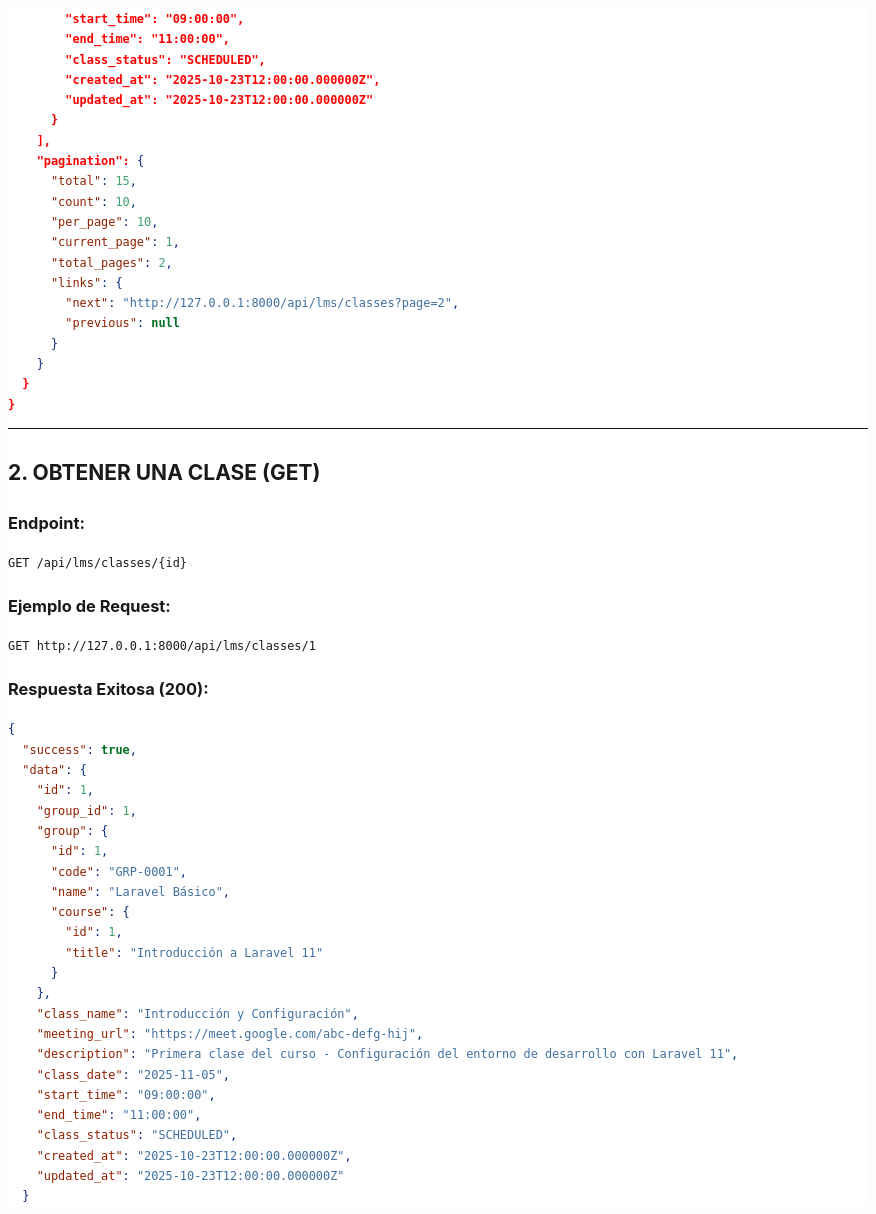 ```json
        "start_time": "09:00:00",
        "end_time": "11:00:00",
        "class_status": "SCHEDULED",
        "created_at": "2025-10-23T12:00:00.000000Z",
        "updated_at": "2025-10-23T12:00:00.000000Z"
      }
    ],
    "pagination": {
      "total": 15,
      "count": 10,
      "per_page": 10,
      "current_page": 1,
      "total_pages": 2,
      "links": {
        "next": "http://127.0.0.1:8000/api/lms/classes?page=2",
        "previous": null
      }
    }
  }
}
```

---

## **2. OBTENER UNA CLASE (GET)**

### **Endpoint:**
```
GET /api/lms/classes/{id}
```

### **Ejemplo de Request:**
```
GET http://127.0.0.1:8000/api/lms/classes/1
```

### **Respuesta Exitosa (200):**
```json
{
  "success": true,
  "data": {
    "id": 1,
    "group_id": 1,
    "group": {
      "id": 1,
      "code": "GRP-0001",
      "name": "Laravel Básico",
      "course": {
        "id": 1,
        "title": "Introducción a Laravel 11"
      }
    },
    "class_name": "Introducción y Configuración",
    "meeting_url": "https://meet.google.com/abc-defg-hij",
    "description": "Primera clase del curso - Configuración del entorno de desarrollo con Laravel 11",
    "class_date": "2025-11-05",
    "start_time": "09:00:00",
    "end_time": "11:00:00",
    "class_status": "SCHEDULED",
    "created_at": "2025-10-23T12:00:00.000000Z",
    "updated_at": "2025-10-23T12:00:00.000000Z"
  }
```
